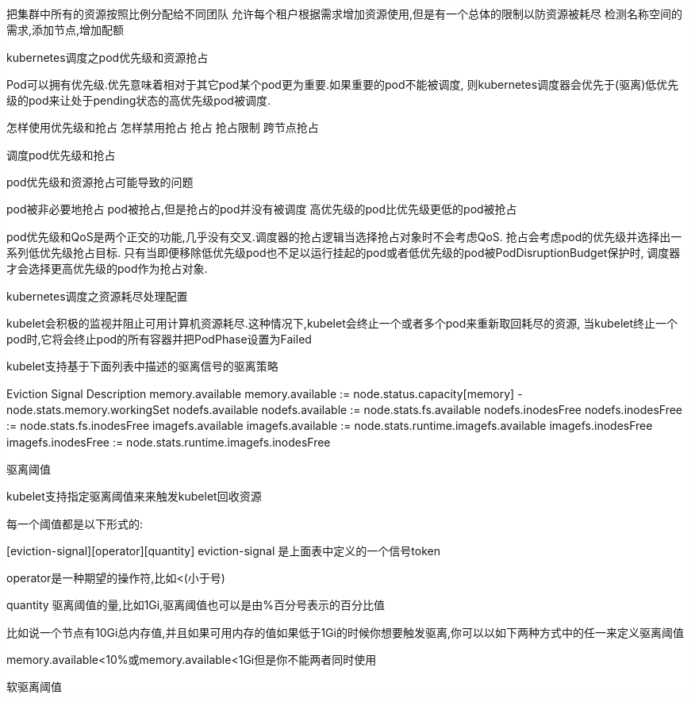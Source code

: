 把集群中所有的资源按照比例分配给不同团队
允许每个租户根据需求增加资源使用,但是有一个总体的限制以防资源被耗尽
检测名称空间的需求,添加节点,增加配额

kubernetes调度之pod优先级和资源抢占

Pod可以拥有优先级.优先意味着相对于其它pod某个pod更为重要.如果重要的pod不能被调度,
则kubernetes调度器会优先于(驱离)低优先级的pod来让处于pending状态的高优先级pod被调度.

怎样使用优先级和抢占
怎样禁用抢占
抢占
抢占限制
跨节点抢占

调度pod优先级和抢占

pod优先级和资源抢占可能导致的问题

pod被非必要地抢占
pod被抢占,但是抢占的pod并没有被调度
高优先级的pod比优先级更低的pod被抢占

pod优先级和QoS是两个正交的功能,几乎没有交叉.调度器的抢占逻辑当选择抢占对象时不会考虑QoS.
抢占会考虑pod的优先级并选择出一系列低优先级抢占目标.
只有当即便移除低优先级pod也不足以运行挂起的pod或者低优先级的pod被PodDisruptionBudget保护时,
调度器才会选择更高优先级的pod作为抢占对象.

kubernetes调度之资源耗尽处理配置

kubelet会积极的监视并阻止可用计算机资源耗尽.这种情况下,kubelet会终止一个或者多个pod来重新取回耗尽的资源,
当kubelet终止一个pod时,它将会终止pod的所有容器并把PodPhase设置为Failed

kubelet支持基于下面列表中描述的驱离信号的驱离策略

Eviction Signal	Description
memory.available	memory.available := node.status.capacity[memory] - node.stats.memory.workingSet
nodefs.available	nodefs.available := node.stats.fs.available
nodefs.inodesFree	nodefs.inodesFree := node.stats.fs.inodesFree
imagefs.available	imagefs.available := node.stats.runtime.imagefs.available
imagefs.inodesFree	imagefs.inodesFree := node.stats.runtime.imagefs.inodesFree


驱离阈值

kubelet支持指定驱离阈值来来触发kubelet回收资源

每一个阈值都是以下形式的:

[eviction-signal][operator][quantity]
eviction-signal 是上面表中定义的一个信号token

operator是一种期望的操作符,比如<(小于号)

quantity 驱离阈值的量,比如1Gi,驱离阈值也可以是由%百分号表示的百分比值

比如说一个节点有10Gi总内存值,并且如果可用内存的值如果低于1Gi的时候你想要触发驱离,你可以以如下两种方式中的任一来定义驱离阈值

memory.available<10%或memory.available<1Gi但是你不能两者同时使用

软驱离阈值
